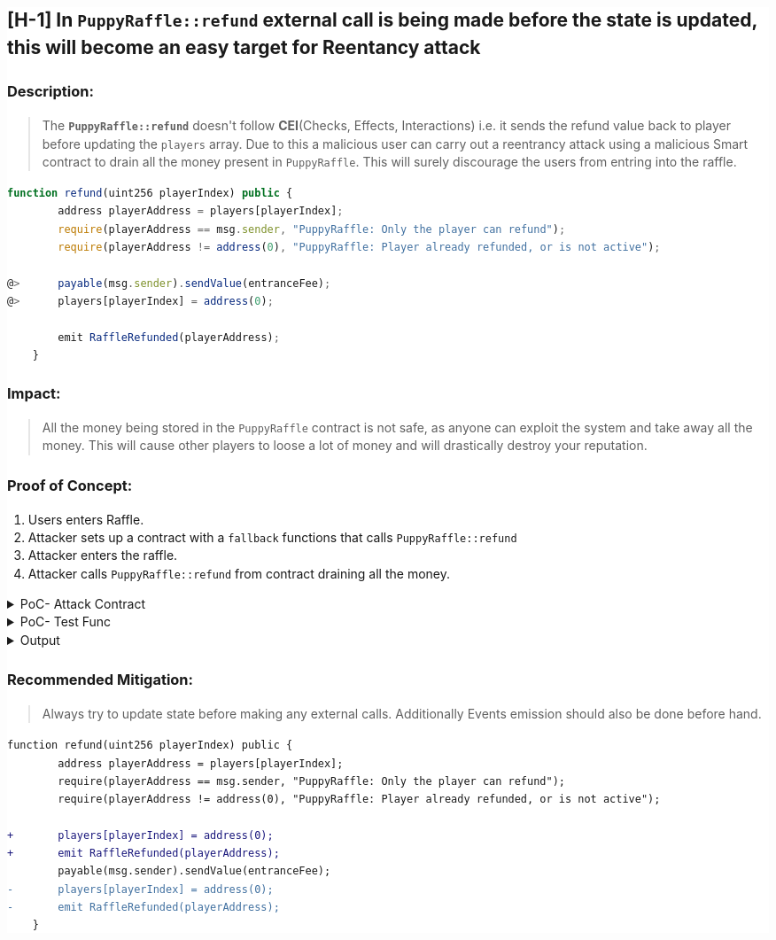 ## [H-1] In **`PuppyRaffle::refund`** external call is being made before the state is updated, this will become an easy target for **Reentancy** attack

### Description:
> The **`PuppyRaffle::refund`** doesn't follow **CEI**(Checks, Effects, Interactions) i.e. it sends the refund value back to player before updating the `players` array. Due to this a malicious user can carry out a reentrancy attack using a malicious Smart contract to drain all the money present in `PuppyRaffle`. This will surely discourage the users from entring into the raffle.

```javascript
function refund(uint256 playerIndex) public {
        address playerAddress = players[playerIndex];
        require(playerAddress == msg.sender, "PuppyRaffle: Only the player can refund");
        require(playerAddress != address(0), "PuppyRaffle: Player already refunded, or is not active");

@>      payable(msg.sender).sendValue(entranceFee);
@>      players[playerIndex] = address(0);

        emit RaffleRefunded(playerAddress);
    }
```


### Impact: 
> All the money being stored in the `PuppyRaffle` contract is not safe, as anyone can exploit the system and take away all the money. This will cause other players to loose a lot of money and will drastically destroy your reputation.

### Proof of Concept:

1. Users enters Raffle.
2. Attacker sets up a contract with a `fallback` functions that calls `PuppyRaffle::refund`
3. Attacker enters the raffle.
4. Attacker calls `PuppyRaffle::refund` from contract draining all the money.

<details><summary>PoC- Attack Contract</summary></details>

<details><summary>PoC- Test Func</summary></details>

<details><summary>Output</summary></details>



### Recommended Mitigation:

> Always try to update state before making any external calls. Additionally Events emission should also be done before hand.<br>

```diff
function refund(uint256 playerIndex) public {
        address playerAddress = players[playerIndex];
        require(playerAddress == msg.sender, "PuppyRaffle: Only the player can refund");
        require(playerAddress != address(0), "PuppyRaffle: Player already refunded, or is not active");

+       players[playerIndex] = address(0);
+       emit RaffleRefunded(playerAddress);
        payable(msg.sender).sendValue(entranceFee);
-       players[playerIndex] = address(0);
-       emit RaffleRefunded(playerAddress);
    }
```
